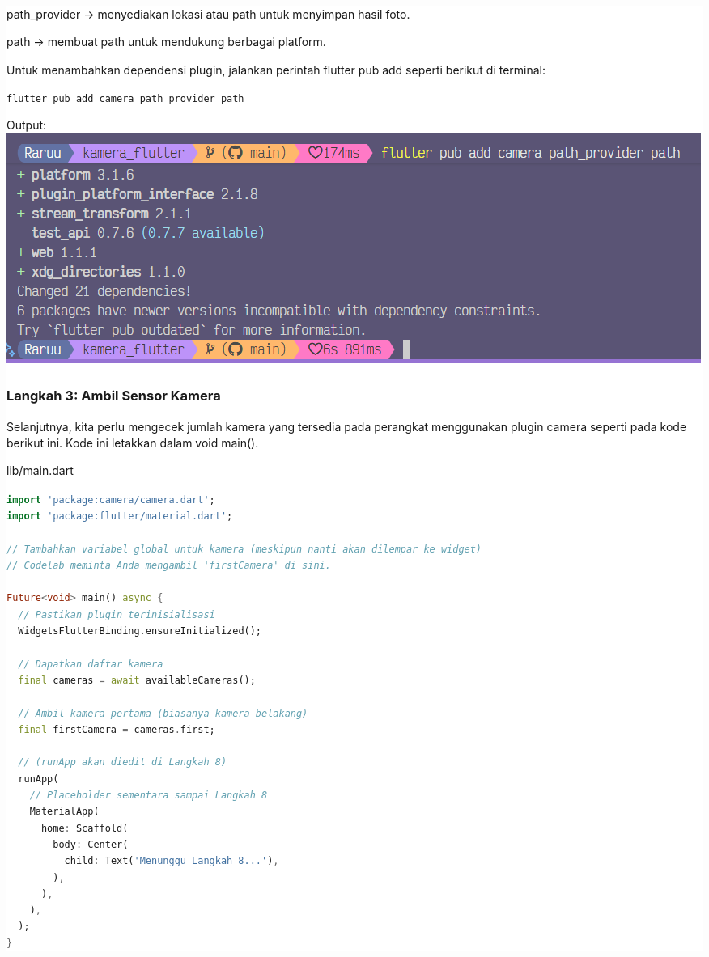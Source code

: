 path_provider → menyediakan lokasi atau path untuk menyimpan hasil foto.

path → membuat path untuk mendukung berbagai platform.

Untuk menambahkan dependensi plugin, jalankan perintah flutter pub add seperti berikut di terminal:

```bash
flutter pub add camera path_provider path
```

Output:\
![alt](./img/p1s2.png)

### Langkah 3: Ambil Sensor Kamera

Selanjutnya, kita perlu mengecek jumlah kamera yang tersedia pada perangkat menggunakan plugin camera seperti pada kode berikut ini. Kode ini letakkan dalam void main().

lib/main.dart

```dart
import 'package:camera/camera.dart';
import 'package:flutter/material.dart';

// Tambahkan variabel global untuk kamera (meskipun nanti akan dilempar ke widget)
// Codelab meminta Anda mengambil 'firstCamera' di sini.

Future<void> main() async {
  // Pastikan plugin terinisialisasi
  WidgetsFlutterBinding.ensureInitialized();

  // Dapatkan daftar kamera
  final cameras = await availableCameras();

  // Ambil kamera pertama (biasanya kamera belakang)
  final firstCamera = cameras.first;

  // (runApp akan diedit di Langkah 8)
  runApp(
    // Placeholder sementara sampai Langkah 8
    MaterialApp(
      home: Scaffold(
        body: Center(
          child: Text('Menunggu Langkah 8...'),
        ),
      ),
    ),
  );
}
```
